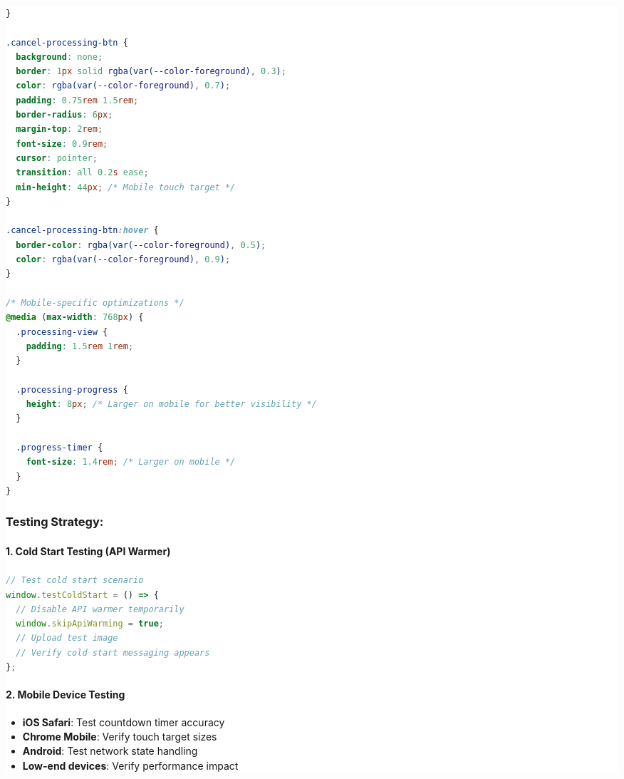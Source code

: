 ```css
}

.cancel-processing-btn {
  background: none;
  border: 1px solid rgba(var(--color-foreground), 0.3);
  color: rgba(var(--color-foreground), 0.7);
  padding: 0.75rem 1.5rem;
  border-radius: 6px;
  margin-top: 2rem;
  font-size: 0.9rem;
  cursor: pointer;
  transition: all 0.2s ease;
  min-height: 44px; /* Mobile touch target */
}

.cancel-processing-btn:hover {
  border-color: rgba(var(--color-foreground), 0.5);
  color: rgba(var(--color-foreground), 0.9);
}

/* Mobile-specific optimizations */
@media (max-width: 768px) {
  .processing-view {
    padding: 1.5rem 1rem;
  }
  
  .processing-progress {
    height: 8px; /* Larger on mobile for better visibility */
  }
  
  .progress-timer {
    font-size: 1.4rem; /* Larger on mobile */
  }
}
```

### Testing Strategy:

#### 1. Cold Start Testing (API Warmer)
```javascript
// Test cold start scenario
window.testColdStart = () => {
  // Disable API warmer temporarily
  window.skipApiWarming = true;
  // Upload test image
  // Verify cold start messaging appears
};
```

#### 2. Mobile Device Testing
- **iOS Safari**: Test countdown timer accuracy
- **Chrome Mobile**: Verify touch target sizes
- **Android**: Test network state handling
- **Low-end devices**: Verify performance impact
